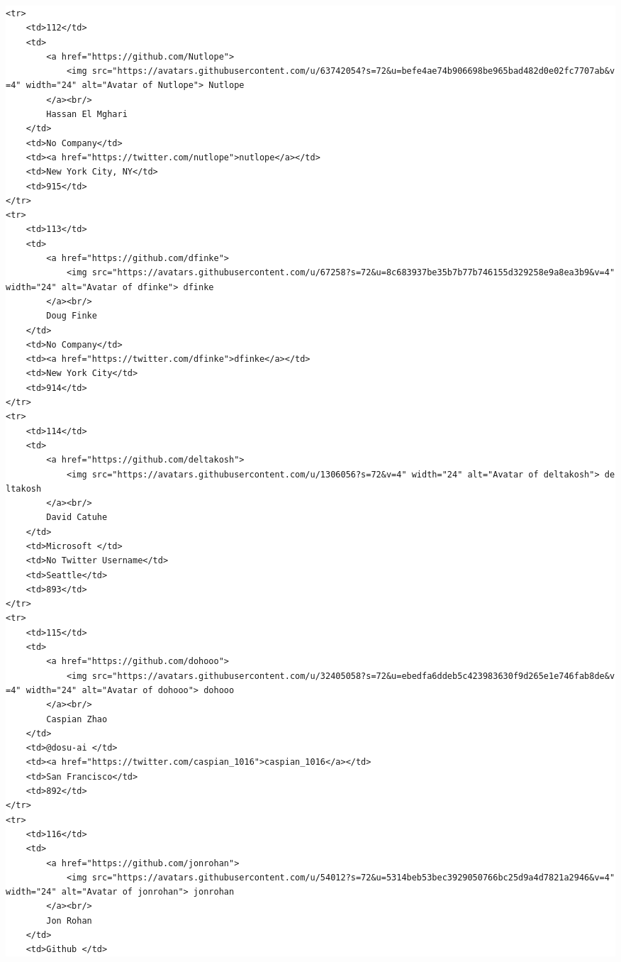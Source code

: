 	<tr>
		<td>112</td>
		<td>
			<a href="https://github.com/Nutlope">
				<img src="https://avatars.githubusercontent.com/u/63742054?s=72&u=befe4ae74b906698be965bad482d0e02fc7707ab&v=4" width="24" alt="Avatar of Nutlope"> Nutlope
			</a><br/>
			Hassan El Mghari
		</td>
		<td>No Company</td>
		<td><a href="https://twitter.com/nutlope">nutlope</a></td>
		<td>New York City, NY</td>
		<td>915</td>
	</tr>
	<tr>
		<td>113</td>
		<td>
			<a href="https://github.com/dfinke">
				<img src="https://avatars.githubusercontent.com/u/67258?s=72&u=8c683937be35b7b77b746155d329258e9a8ea3b9&v=4" width="24" alt="Avatar of dfinke"> dfinke
			</a><br/>
			Doug Finke
		</td>
		<td>No Company</td>
		<td><a href="https://twitter.com/dfinke">dfinke</a></td>
		<td>New York City</td>
		<td>914</td>
	</tr>
	<tr>
		<td>114</td>
		<td>
			<a href="https://github.com/deltakosh">
				<img src="https://avatars.githubusercontent.com/u/1306056?s=72&v=4" width="24" alt="Avatar of deltakosh"> deltakosh
			</a><br/>
			David Catuhe
		</td>
		<td>Microsoft </td>
		<td>No Twitter Username</td>
		<td>Seattle</td>
		<td>893</td>
	</tr>
	<tr>
		<td>115</td>
		<td>
			<a href="https://github.com/dohooo">
				<img src="https://avatars.githubusercontent.com/u/32405058?s=72&u=ebedfa6ddeb5c423983630f9d265e1e746fab8de&v=4" width="24" alt="Avatar of dohooo"> dohooo
			</a><br/>
			Caspian Zhao
		</td>
		<td>@dosu-ai </td>
		<td><a href="https://twitter.com/caspian_1016">caspian_1016</a></td>
		<td>San Francisco</td>
		<td>892</td>
	</tr>
	<tr>
		<td>116</td>
		<td>
			<a href="https://github.com/jonrohan">
				<img src="https://avatars.githubusercontent.com/u/54012?s=72&u=5314beb53bec3929050766bc25d9a4d7821a2946&v=4" width="24" alt="Avatar of jonrohan"> jonrohan
			</a><br/>
			Jon Rohan
		</td>
		<td>Github </td>